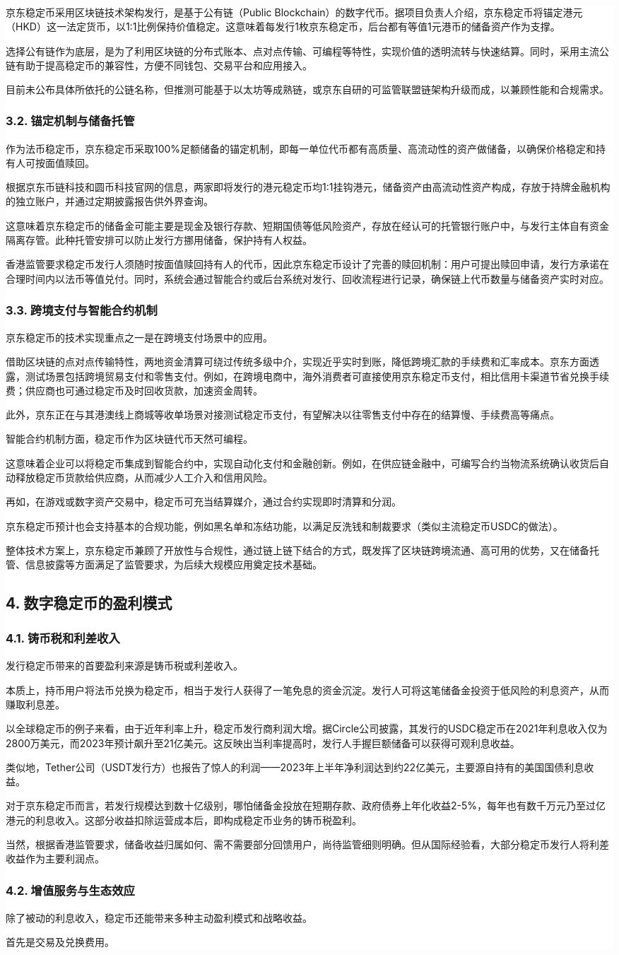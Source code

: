 京东稳定币采用区块链技术架构发行，是基于公有链（Public Blockchain）的数字代币。据项目负责人介绍，京东稳定币将锚定港元（HKD）这一法定货币，以1:1比例保持价值稳定。这意味着每发行1枚京东稳定币，后台都有等值1元港币的储备资产作为支撑。

选择公有链作为底层，是为了利用区块链的分布式账本、点对点传输、可编程等特性，实现价值的透明流转与快速结算。同时，采用主流公链有助于提高稳定币的兼容性，方便不同钱包、交易平台和应用接入。

目前未公布具体所依托的公链名称，但推测可能基于以太坊等成熟链，或京东自研的可监管联盟链架构升级而成，以兼顾性能和合规需求。

### 3.2. 锚定机制与储备托管

作为法币稳定币，京东稳定币采取100%足额储备的锚定机制，即每一单位代币都有高质量、高流动性的资产做储备，以确保价格稳定和持有人可按面值赎回。

根据京东币链科技和圆币科技官网的信息，两家即将发行的港元稳定币均1:1挂钩港元，储备资产由高流动性资产构成，存放于持牌金融机构的独立账户，并通过定期披露报告供外界查询。

这意味着京东稳定币的储备金可能主要是现金及银行存款、短期国债等低风险资产，存放在经认可的托管银行账户中，与发行主体自有资金隔离存管。此种托管安排可以防止发行方挪用储备，保护持有人权益。

香港监管要求稳定币发行人须随时按面值赎回持有人的代币，因此京东稳定币设计了完善的赎回机制：用户可提出赎回申请，发行方承诺在合理时间内以法币等值兑付。同时，系统会通过智能合约或后台系统对发行、回收流程进行记录，确保链上代币数量与储备资产实时对应。

### 3.3. 跨境支付与智能合约机制

京东稳定币的技术实现重点之一是在跨境支付场景中的应用。

借助区块链的点对点传输特性，两地资金清算可绕过传统多级中介，实现近乎实时到账，降低跨境汇款的手续费和汇率成本。京东方面透露，测试场景包括跨境贸易支付和零售支付。例如，在跨境电商中，海外消费者可直接使用京东稳定币支付，相比信用卡渠道节省兑换手续费；供应商也可通过稳定币及时回收货款，加速资金周转。

此外，京东正在与其港澳线上商城等收单场景对接测试稳定币支付，有望解决以往零售支付中存在的结算慢、手续费高等痛点。

智能合约机制方面，稳定币作为区块链代币天然可编程。

这意味着企业可以将稳定币集成到智能合约中，实现自动化支付和金融创新。例如，在供应链金融中，可编写合约当物流系统确认收货后自动释放稳定币货款给供应商，从而减少人工介入和信用风险。

再如，在游戏或数字资产交易中，稳定币可充当结算媒介，通过合约实现即时清算和分润。

京东稳定币预计也会支持基本的合规功能，例如黑名单和冻结功能，以满足反洗钱和制裁要求（类似主流稳定币USDC的做法）。

整体技术方案上，京东稳定币兼顾了开放性与合规性，通过链上链下结合的方式，既发挥了区块链跨境流通、高可用的优势，又在储备托管、信息披露等方面满足了监管要求，为后续大规模应用奠定技术基础。

## 4. 数字稳定币的盈利模式

### 4.1. 铸币税和利差收入

发行稳定币带来的首要盈利来源是铸币税或利差收入。

本质上，持币用户将法币兑换为稳定币，相当于发行人获得了一笔免息的资金沉淀。发行人可将这笔储备金投资于低风险的利息资产，从而赚取利息差。

以全球稳定币的例子来看，由于近年利率上升，稳定币发行商利润大增。据Circle公司披露，其发行的USDC稳定币在2021年利息收入仅为2800万美元，而2023年预计飙升至21亿美元。这反映出当利率提高时，发行人手握巨额储备可以获得可观利息收益。

类似地，Tether公司（USDT发行方）也报告了惊人的利润——2023年上半年净利润达到约22亿美元，主要源自持有的美国国债利息收益。

对于京东稳定币而言，若发行规模达到数十亿级别，哪怕储备金投放在短期存款、政府债券上年化收益2-5%，每年也有数千万元乃至过亿港元的利息收入。这部分收益扣除运营成本后，即构成稳定币业务的铸币税盈利。

当然，根据香港监管要求，储备收益归属如何、需不需要部分回馈用户，尚待监管细则明确。但从国际经验看，大部分稳定币发行人将利差收益作为主要利润点。

### 4.2. 增值服务与生态效应

除了被动的利息收入，稳定币还能带来多种主动盈利模式和战略收益。

首先是交易及兑换费用。
